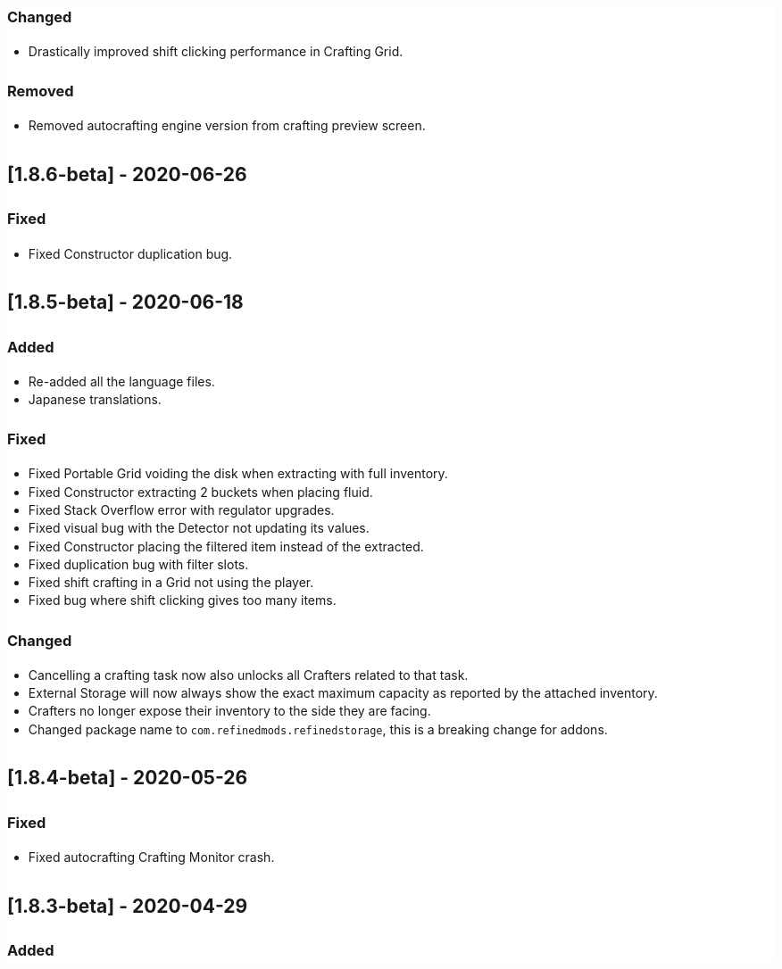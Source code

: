### Changed

-   Drastically improved shift clicking performance in Crafting Grid.

### Removed

-   Removed autocrafting engine version from crafting preview screen.

## [1.8.6-beta] - 2020-06-26

### Fixed

-   Fixed Constructor duplication bug.

## [1.8.5-beta] - 2020-06-18

### Added

-   Re-added all the language files.
-   Japanese translations.

### Fixed

-   Fixed Portable Grid voiding the disk when extracting with full inventory.
-   Fixed Constructor extracting 2 buckets when placing fluid.
-   Fixed Stack Overflow error with regulator upgrades.
-   Fixed visual bug with the Detector not updating its values.
-   Fixed Constructor placing the filtered item instead of the extracted.
-   Fixed duplication bug with filter slots.
-   Fixed shift crafting in a Grid not using the player.
-   Fixed bug where shift clicking gives too many items.

### Changed

-   Cancelling a crafting task now also unlocks all Crafters related to that task.
-   External Storage will now always show the exact maximum capacity as reported by the attached inventory.
-   Crafters no longer expose their inventory to the side they are facing.
-   Changed package name to `com.refinedmods.refinedstorage`, this is a breaking change for addons.

## [1.8.4-beta] - 2020-05-26

### Fixed

-   Fixed autocrafting Crafting Monitor crash.

## [1.8.3-beta] - 2020-04-29

### Added
